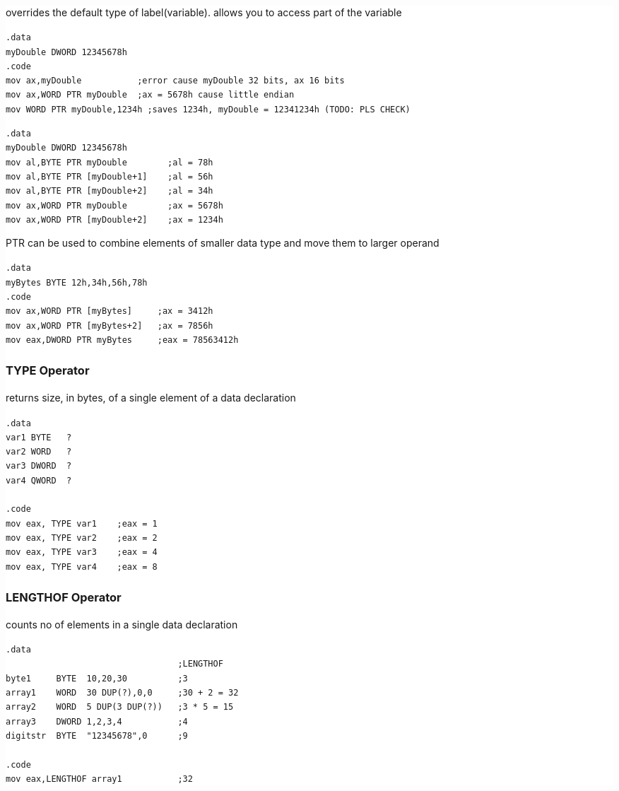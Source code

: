 overrides the default type of label(variable). allows you to access part of the variable

```x86asm
.data
myDouble DWORD 12345678h
.code
mov ax,myDouble           ;error cause myDouble 32 bits, ax 16 bits
mov ax,WORD PTR myDouble  ;ax = 5678h cause little endian
mov WORD PTR myDouble,1234h ;saves 1234h, myDouble = 12341234h (TODO: PLS CHECK)
```

```x86asm
.data
myDouble DWORD 12345678h
mov al,BYTE PTR myDouble        ;al = 78h
mov al,BYTE PTR [myDouble+1]    ;al = 56h
mov al,BYTE PTR [myDouble+2]    ;al = 34h
mov ax,WORD PTR myDouble        ;ax = 5678h
mov ax,WORD PTR [myDouble+2]    ;ax = 1234h
```

PTR can be used to combine elements of smaller data type and move them to larger operand

```x86asm
.data
myBytes BYTE 12h,34h,56h,78h
.code
mov ax,WORD PTR [myBytes]     ;ax = 3412h
mov ax,WORD PTR [myBytes+2]   ;ax = 7856h
mov eax,DWORD PTR myBytes     ;eax = 78563412h
```

### TYPE Operator

returns size, in bytes, of a single element of a data declaration

```x86asm
.data
var1 BYTE   ?
var2 WORD   ?
var3 DWORD  ?
var4 QWORD  ?

.code
mov eax, TYPE var1    ;eax = 1
mov eax, TYPE var2    ;eax = 2
mov eax, TYPE var3    ;eax = 4
mov eax, TYPE var4    ;eax = 8
```

### LENGTHOF Operator

counts no of elements in a single data declaration

```x86asm
.data
                                  ;LENGTHOF
byte1     BYTE  10,20,30          ;3
array1    WORD  30 DUP(?),0,0     ;30 + 2 = 32
array2    WORD  5 DUP(3 DUP(?))   ;3 * 5 = 15
array3    DWORD 1,2,3,4           ;4
digitstr  BYTE  "12345678",0      ;9

.code
mov eax,LENGTHOF array1           ;32

```
